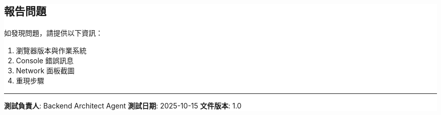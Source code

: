 
## 報告問題

如發現問題，請提供以下資訊：
1. 瀏覽器版本與作業系統
2. Console 錯誤訊息
3. Network 面板截圖
4. 重現步驟

---

**測試負責人**: Backend Architect Agent
**測試日期**: 2025-10-15
**文件版本**: 1.0
